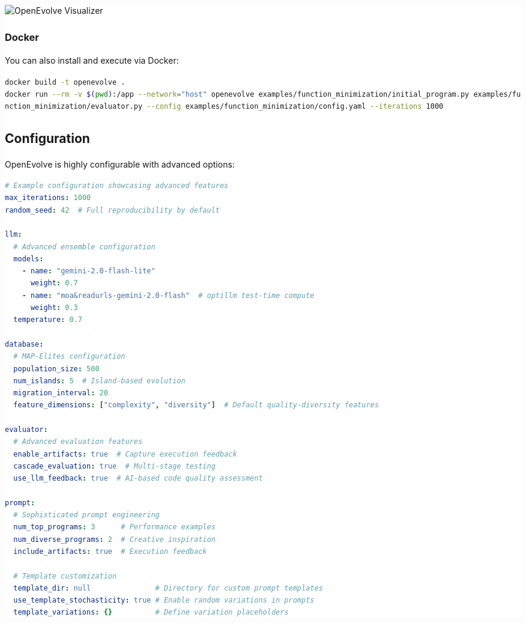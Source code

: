 ![OpenEvolve Visualizer](openevolve-visualizer.png)

### Docker

You can also install and execute via Docker:
```bash
docker build -t openevolve .
docker run --rm -v $(pwd):/app --network="host" openevolve examples/function_minimization/initial_program.py examples/function_minimization/evaluator.py --config examples/function_minimization/config.yaml --iterations 1000
```

## Configuration

OpenEvolve is highly configurable with advanced options:

```yaml
# Example configuration showcasing advanced features
max_iterations: 1000
random_seed: 42  # Full reproducibility by default

llm:
  # Advanced ensemble configuration
  models:
    - name: "gemini-2.0-flash-lite"
      weight: 0.7
    - name: "moa&readurls-gemini-2.0-flash"  # optillm test-time compute
      weight: 0.3
  temperature: 0.7
  
database:
  # MAP-Elites configuration
  population_size: 500
  num_islands: 5  # Island-based evolution
  migration_interval: 20
  feature_dimensions: ["complexity", "diversity"]  # Default quality-diversity features
  
evaluator:
  # Advanced evaluation features
  enable_artifacts: true  # Capture execution feedback
  cascade_evaluation: true  # Multi-stage testing
  use_llm_feedback: true  # AI-based code quality assessment
  
prompt:
  # Sophisticated prompt engineering
  num_top_programs: 3      # Performance examples
  num_diverse_programs: 2  # Creative inspiration
  include_artifacts: true  # Execution feedback
  
  # Template customization
  template_dir: null               # Directory for custom prompt templates
  use_template_stochasticity: true # Enable random variations in prompts
  template_variations: {}          # Define variation placeholders
```

